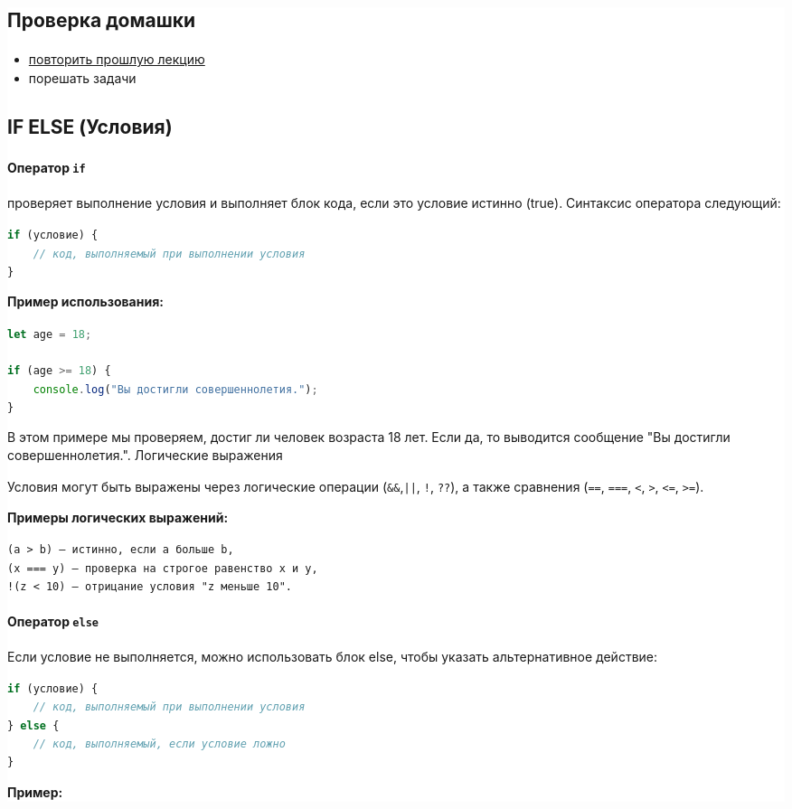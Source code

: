 

## Проверка домашки

- [повторить прошлую лекцию](lecture14)
- порешать задачи

## IF ELSE (Условия)


#### Оператор `if`

проверяет выполнение условия и выполняет блок кода, если это условие истинно (true). Синтаксис оператора следующий:

```javascript
if (условие) {
    // код, выполняемый при выполнении условия
}
```

**Пример использования:**

```javascript
let age = 18;

if (age >= 18) {
    console.log("Вы достигли совершеннолетия.");
}
```

В этом примере мы проверяем, достиг ли человек возраста 18 лет. Если да, то выводится сообщение "Вы достигли совершеннолетия.".
Логические выражения

Условия могут быть выражены через логические операции (`&&`,`||`, `!`, `??`), а также сравнения (`==`, `===`, `<`, `>`, `<=`, `>=`).

**Примеры логических выражений:**

    (a > b) – истинно, если a больше b,
    (x === y) – проверка на строгое равенство x и y,
    !(z < 10) – отрицание условия "z меньше 10".


#### Оператор `else`

Если условие не выполняется, можно использовать блок else, чтобы указать альтернативное действие:

```javascript
if (условие) {
    // код, выполняемый при выполнении условия
} else {
    // код, выполняемый, если условие ложно
}
```

**Пример:**
